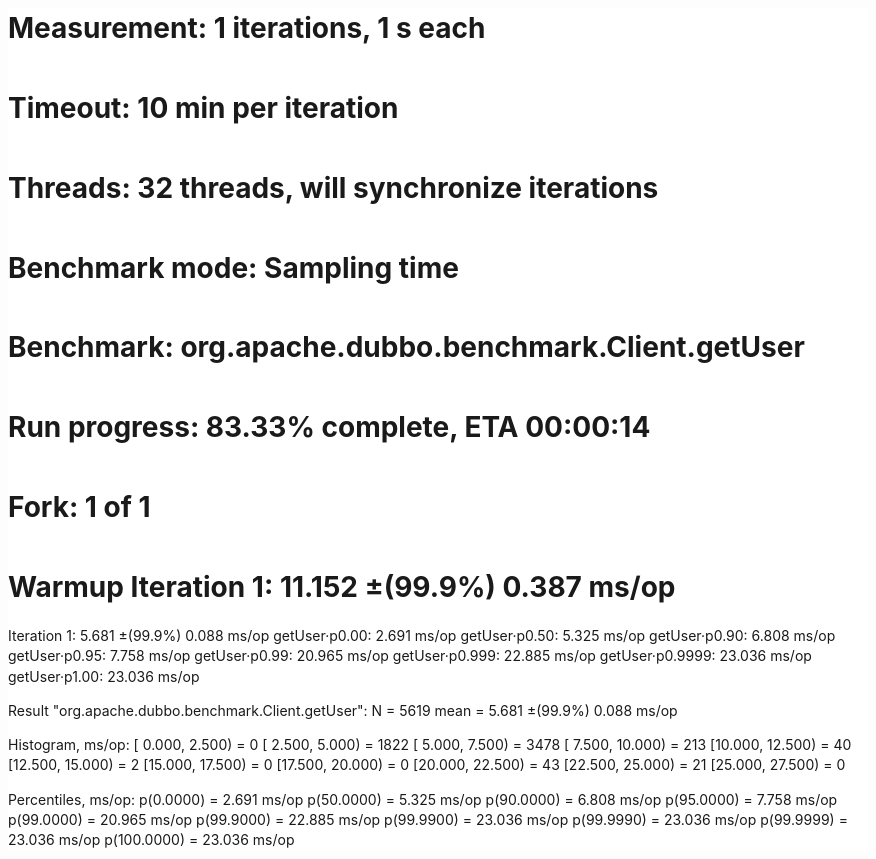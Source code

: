 # Measurement: 1 iterations, 1 s each
# Timeout: 10 min per iteration
# Threads: 32 threads, will synchronize iterations
# Benchmark mode: Sampling time
# Benchmark: org.apache.dubbo.benchmark.Client.getUser

# Run progress: 83.33% complete, ETA 00:00:14
# Fork: 1 of 1
# Warmup Iteration   1: 11.152 ±(99.9%) 0.387 ms/op
Iteration   1: 5.681 ±(99.9%) 0.088 ms/op
                 getUser·p0.00:   2.691 ms/op
                 getUser·p0.50:   5.325 ms/op
                 getUser·p0.90:   6.808 ms/op
                 getUser·p0.95:   7.758 ms/op
                 getUser·p0.99:   20.965 ms/op
                 getUser·p0.999:  22.885 ms/op
                 getUser·p0.9999: 23.036 ms/op
                 getUser·p1.00:   23.036 ms/op



Result "org.apache.dubbo.benchmark.Client.getUser":
  N = 5619
  mean =      5.681 ±(99.9%) 0.088 ms/op

  Histogram, ms/op:
    [ 0.000,  2.500) = 0 
    [ 2.500,  5.000) = 1822 
    [ 5.000,  7.500) = 3478 
    [ 7.500, 10.000) = 213 
    [10.000, 12.500) = 40 
    [12.500, 15.000) = 2 
    [15.000, 17.500) = 0 
    [17.500, 20.000) = 0 
    [20.000, 22.500) = 43 
    [22.500, 25.000) = 21 
    [25.000, 27.500) = 0 

  Percentiles, ms/op:
      p(0.0000) =      2.691 ms/op
     p(50.0000) =      5.325 ms/op
     p(90.0000) =      6.808 ms/op
     p(95.0000) =      7.758 ms/op
     p(99.0000) =     20.965 ms/op
     p(99.9000) =     22.885 ms/op
     p(99.9900) =     23.036 ms/op
     p(99.9990) =     23.036 ms/op
     p(99.9999) =     23.036 ms/op
    p(100.0000) =     23.036 ms/op
